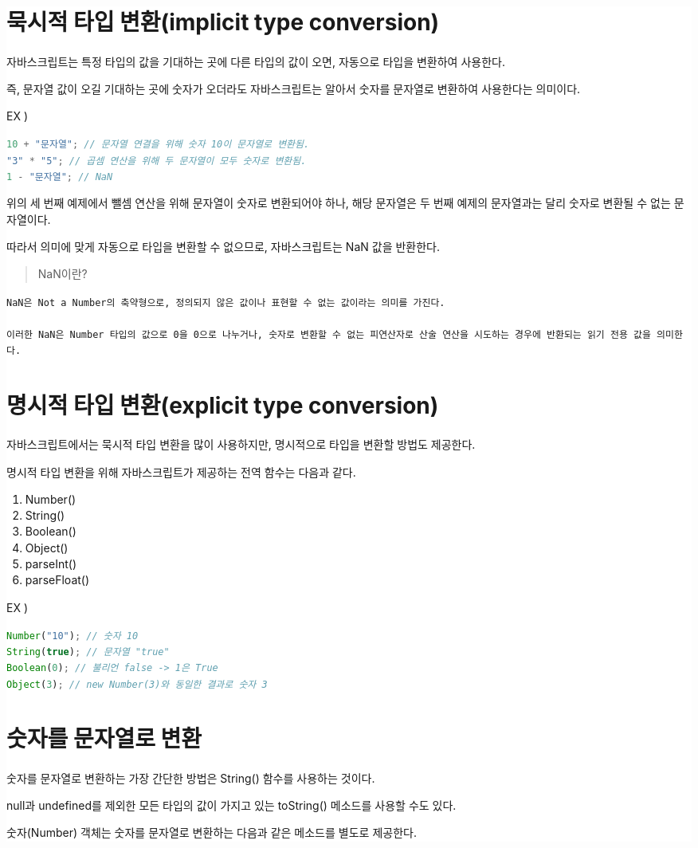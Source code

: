 # 묵시적 타입 변환(implicit type conversion)

자바스크립트는 특정 타입의 값을 기대하는 곳에 다른 타입의 값이 오면, 자동으로 타입을 변환하여 사용한다.

즉, 문자열 값이 오길 기대하는 곳에 숫자가 오더라도 자바스크립트는 알아서 숫자를 문자열로 변환하여 사용한다는 의미이다.

EX )

```js
10 + "문자열"; // 문자열 연결을 위해 숫자 10이 문자열로 변환됨.
"3" * "5"; // 곱셈 연산을 위해 두 문자열이 모두 숫자로 변환됨.
1 - "문자열"; // NaN
```

위의 세 번째 예제에서 뺄셈 연산을 위해 문자열이 숫자로 변환되어야 하나, 해당 문자열은 두 번째 예제의 문자열과는 달리 숫자로 변환될 수 없는 문자열이다.

따라서 의미에 맞게 자동으로 타입을 변환할 수 없으므로, 자바스크립트는 NaN 값을 반환한다.

> NaN이란?

```
NaN은 Not a Number의 축약형으로, 정의되지 않은 값이나 표현할 수 없는 값이라는 의미를 가진다.

이러한 NaN은 Number 타입의 값으로 0을 0으로 나누거나, 숫자로 변환할 수 없는 피연산자로 산술 연산을 시도하는 경우에 반환되는 읽기 전용 값을 의미한다.
```

# 명시적 타입 변환(explicit type conversion)

자바스크립트에서는 묵시적 타입 변환을 많이 사용하지만, 명시적으로 타입을 변환할 방법도 제공한다.

명시적 타입 변환을 위해 자바스크립트가 제공하는 전역 함수는 다음과 같다.

1. Number()
2. String()
3. Boolean()
4. Object()
5. parseInt()
6. parseFloat()

EX )

```js
Number("10"); // 숫자 10
String(true); // 문자열 "true"
Boolean(0); // 불리언 false -> 1은 True
Object(3); // new Number(3)와 동일한 결과로 숫자 3
```

# 숫자를 문자열로 변환

숫자를 문자열로 변환하는 가장 간단한 방법은 String() 함수를 사용하는 것이다.

null과 undefined를 제외한 모든 타입의 값이 가지고 있는 toString() 메소드를 사용할 수도 있다.

숫자(Number) 객체는 숫자를 문자열로 변환하는 다음과 같은 메소드를 별도로 제공한다.
